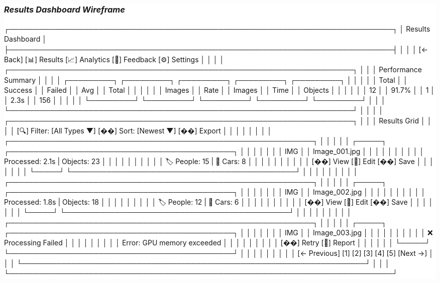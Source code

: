 
### *Results Dashboard Wireframe*


┌─────────────────────────────────────────────────────────────────────────────┐
│                           Results Dashboard                                │
├─────────────────────────────────────────────────────────────────────────────┤
│                                                                             │
│  [← Back]  [📊] Results  [📈] Analytics  [📝] Feedback  [⚙] Settings    │
│                                                                             │
│  ┌─────────────────────────────────────────────────────────────────────┐   │
│  │                    Performance Summary                               │   │
│  │  ┌─────────┐ ┌─────────┐ ┌─────────┐ ┌─────────┐ ┌─────────┐     │   │
│  │  │ Total   │ │ Success │ │ Failed  │ │ Avg     │ │ Total   │     │   │
│  │  │ Images  │ │ Rate    │ │ Images  │ │ Time    │ │ Objects │     │   │
│  │  │   12    │ │  91.7%  │ │    1    │ │  2.3s   │ │   156   │     │   │
│  │  └─────────┘ └─────────┘ └─────────┘ └─────────┘ └─────────┘     │   │
│  └─────────────────────────────────────────────────────────────────────┘   │
│                                                                             │
│  ┌─────────────────────────────────────────────────────────────────────┐   │
│  │                    Results Grid                                      │   │
│  │  [🔍] Filter: [All Types ▼]  [��] Sort: [Newest ▼]  [��] Export    │   │
│  │                                                                     │   │
│  │  ┌─────────────────────────────────────────────────────────────┐   │   │
│  │  │  ┌─────┐ ┌─────────────────────────────────────────────┐   │   │   │
│  │  │  │ IMG │ │ Image_001.jpg                              │   │   │   │
│  │  │  │     │ │ Processed: 2.1s | Objects: 23              │   │   │   │
│  │  │  │     │ │ 🏷 People: 15 | 🚗 Cars: 8                 │   │   │   │
│  │  │  │     │ │ [��] View [📝] Edit [��] Save              │   │   │   │
│  │  │  └─────┘ └─────────────────────────────────────────────┘   │   │   │
│  │                                                                     │   │
│  │  ┌─────────────────────────────────────────────────────────────┐   │   │
│  │  │  ┌─────┐ ┌─────────────────────────────────────────────┐   │   │   │
│  │  │  │ IMG │ │ Image_002.jpg                              │   │   │   │
│  │  │  │     │ │ Processed: 1.8s | Objects: 18              │   │   │
│  │  │  │     │ │ 🏷 People: 12 | 🚗 Cars: 6                 │   │   │   │
│  │  │  │     │ │ [��] View [📝] Edit [��] Save              │   │   │   │
│  │  │  └─────┘ └─────────────────────────────────────────────┘   │   │   │
│  │                                                                     │   │
│  │  ┌─────────────────────────────────────────────────────────────┐   │   │
│  │  │  ┌─────┐ ┌─────────────────────────────────────────────┐   │   │   │
│  │  │  │ IMG │ │ Image_003.jpg                              │   │   │   │
│  │  │  │     │ │ ❌ Processing Failed                        │   │   │
│  │  │  │     │ │ Error: GPU memory exceeded                  │   │   │
│  │  │  │     │ │ [��] Retry [📝] Report                      │   │   │
│  │  │  └─────┘ └─────────────────────────────────────────────┘   │   │   │
│  │                                                                     │   │
│  │  [← Previous]  [1] [2] [3] [4] [5]  [Next →]                    │   │
│  └─────────────────────────────────────────────────────────────────────┘   │
│                                                                             │
└─────────────────────────────────────────────────────────────────────────────┘
